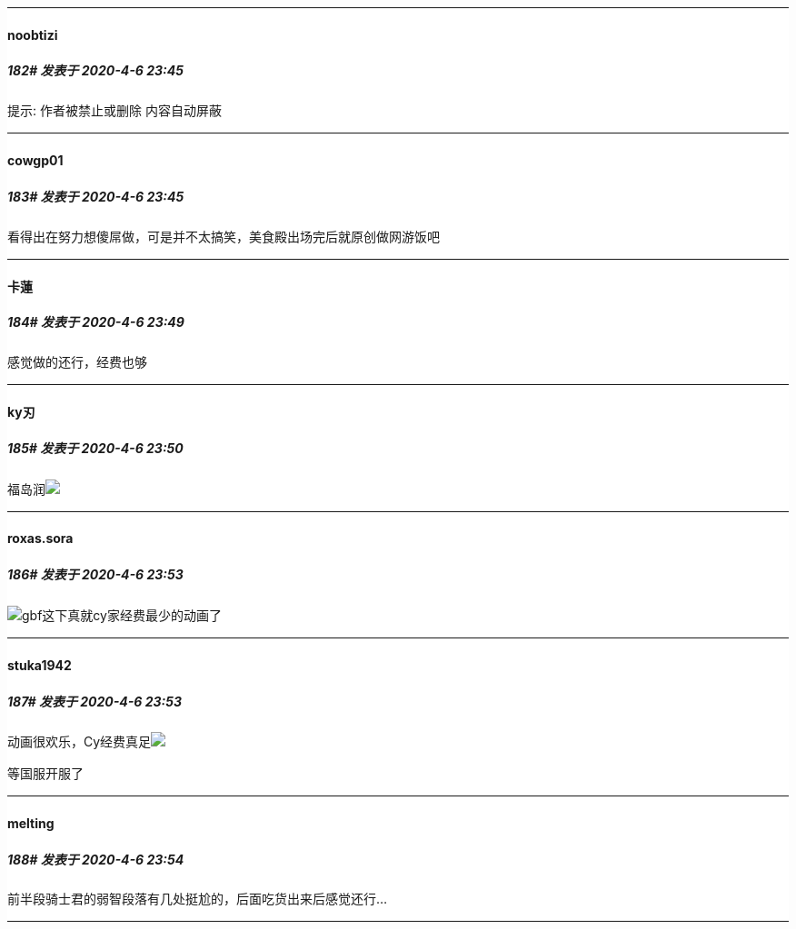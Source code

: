 *****

####  noobtizi  
##### 182#       发表于 2020-4-6 23:45

提示: 作者被禁止或删除 内容自动屏蔽

*****

####  cowgp01  
##### 183#       发表于 2020-4-6 23:45

看得出在努力想傻屌做，可是并不太搞笑，美食殿出场完后就原创做网游饭吧

*****

####  卡蓮  
##### 184#       发表于 2020-4-6 23:49

感觉做的还行，经费也够

*****

####  ky刃  
##### 185#       发表于 2020-4-6 23:50

福岛润<img src="https://static.saraba1st.com/image/smiley/face2017/068.png" referrerpolicy="no-referrer">

*****

####  roxas.sora  
##### 186#       发表于 2020-4-6 23:53

<img src="https://static.saraba1st.com/image/smiley/face2017/068.png" referrerpolicy="no-referrer">gbf这下真就cy家经费最少的动画了

*****

####  stuka1942  
##### 187#       发表于 2020-4-6 23:53

动画很欢乐，Cy经费真足<img src="https://static.saraba1st.com/image/smiley/face2017/066.png" referrerpolicy="no-referrer">

等国服开服了

*****

####  melting  
##### 188#       发表于 2020-4-6 23:54

前半段骑士君的弱智段落有几处挺尬的，后面吃货出来后感觉还行…

*****
